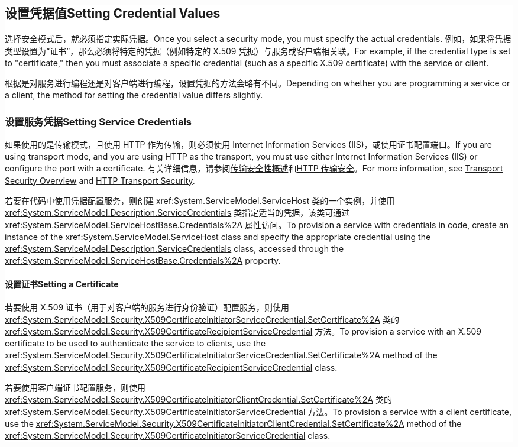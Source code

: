 ## <a name="setting-credential-values"></a><span data-ttu-id="7c592-187">设置凭据值</span><span class="sxs-lookup"><span data-stu-id="7c592-187">Setting Credential Values</span></span>  
 <span data-ttu-id="7c592-188">选择安全模式后，就必须指定实际凭据。</span><span class="sxs-lookup"><span data-stu-id="7c592-188">Once you select a security mode, you must specify the actual credentials.</span></span> <span data-ttu-id="7c592-189">例如，如果将凭据类型设置为“证书”，那么必须将特定的凭据（例如特定的 X.509 凭据）与服务或客户端相关联。</span><span class="sxs-lookup"><span data-stu-id="7c592-189">For example, if the credential type is set to "certificate," then you must associate a specific credential (such as a specific X.509 certificate) with the service or client.</span></span>  
  
 <span data-ttu-id="7c592-190">根据是对服务进行编程还是对客户端进行编程，设置凭据的方法会略有不同。</span><span class="sxs-lookup"><span data-stu-id="7c592-190">Depending on whether you are programming a service or a client, the method for setting the credential value differs slightly.</span></span>  
  
### <a name="setting-service-credentials"></a><span data-ttu-id="7c592-191">设置服务凭据</span><span class="sxs-lookup"><span data-stu-id="7c592-191">Setting Service Credentials</span></span>  
 <span data-ttu-id="7c592-192">如果使用的是传输模式，且使用 HTTP 作为传输，则必须使用 Internet Information Services (IIS)，或使用证书配置端口。</span><span class="sxs-lookup"><span data-stu-id="7c592-192">If you are using transport mode, and you are using HTTP as the transport, you must use either Internet Information Services (IIS) or configure the port with a certificate.</span></span> <span data-ttu-id="7c592-193">有关详细信息，请参阅[传输安全性概述](transport-security-overview.md)和[HTTP 传输安全](http-transport-security.md)。</span><span class="sxs-lookup"><span data-stu-id="7c592-193">For more information, see [Transport Security Overview](transport-security-overview.md) and [HTTP Transport Security](http-transport-security.md).</span></span>  
  
 <span data-ttu-id="7c592-194">若要在代码中使用凭据配置服务，则创建 <xref:System.ServiceModel.ServiceHost> 类的一个实例，并使用 <xref:System.ServiceModel.Description.ServiceCredentials> 类指定适当的凭据，该类可通过 <xref:System.ServiceModel.ServiceHostBase.Credentials%2A> 属性访问。</span><span class="sxs-lookup"><span data-stu-id="7c592-194">To provision a service with credentials in code, create an instance of the <xref:System.ServiceModel.ServiceHost> class and specify the appropriate credential using the <xref:System.ServiceModel.Description.ServiceCredentials> class, accessed through the <xref:System.ServiceModel.ServiceHostBase.Credentials%2A> property.</span></span>  
  
#### <a name="setting-a-certificate"></a><span data-ttu-id="7c592-195">设置证书</span><span class="sxs-lookup"><span data-stu-id="7c592-195">Setting a Certificate</span></span>  
 <span data-ttu-id="7c592-196">若要使用 X.509 证书（用于对客户端的服务进行身份验证）配置服务，则使用 <xref:System.ServiceModel.Security.X509CertificateInitiatorServiceCredential.SetCertificate%2A> 类的 <xref:System.ServiceModel.Security.X509CertificateRecipientServiceCredential> 方法。</span><span class="sxs-lookup"><span data-stu-id="7c592-196">To provision a service with an X.509 certificate to be used to authenticate the service to clients, use the <xref:System.ServiceModel.Security.X509CertificateInitiatorServiceCredential.SetCertificate%2A> method of the <xref:System.ServiceModel.Security.X509CertificateRecipientServiceCredential> class.</span></span>  
  
 <span data-ttu-id="7c592-197">若要使用客户端证书配置服务，则使用 <xref:System.ServiceModel.Security.X509CertificateInitiatorClientCredential.SetCertificate%2A> 类的 <xref:System.ServiceModel.Security.X509CertificateInitiatorServiceCredential> 方法。</span><span class="sxs-lookup"><span data-stu-id="7c592-197">To provision a service with a client certificate, use the <xref:System.ServiceModel.Security.X509CertificateInitiatorClientCredential.SetCertificate%2A> method of the <xref:System.ServiceModel.Security.X509CertificateInitiatorServiceCredential> class.</span></span>  
  